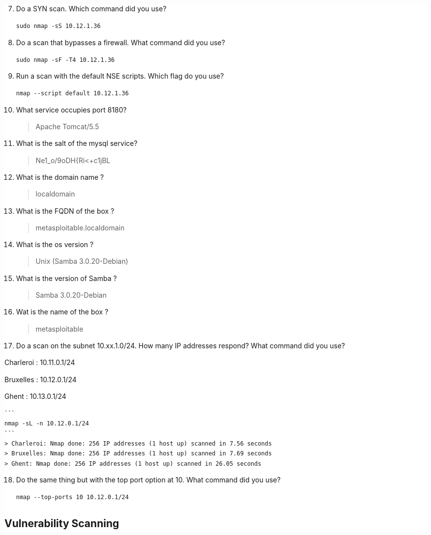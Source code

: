 7. Do a SYN scan. Which command did you use?
    ```
    sudo nmap -sS 10.12.1.36
    ```

8. Do a scan that bypasses a firewall. What command did you use?
    ```
    sudo nmap -sF -T4 10.12.1.36
    ```

9.  Run a scan with the default NSE scripts. Which flag do you use?
    ```
    nmap --script default 10.12.1.36
    ```

10. What service occupies port 8180?
    > Apache Tomcat/5.5

11. What is the salt of the mysql service?
    > Ne1_o/9oDH{Ri<+c1jBL

12. What is the domain name ?
    > localdomain

13. What is the FQDN of the box ? 
    > metasploitable.localdomain

14. What is the os version ? 
    > Unix (Samba 3.0.20-Debian)

15. What is the version of Samba ?
    > Samba 3.0.20-Debian

16. Wat is the name of the box ?
    > metasploitable

17. Do a scan on the subnet 10.xx.1.0/24. How many IP addresses respond?  What command did you use?

   Charleroi : 10.11.0.1/24

   Bruxelles : 10.12.0.1/24

   Ghent : 10.13.0.1/24

    ```
    nmap -sL -n 10.12.0.1/24
    ```
    > Charleroi: Nmap done: 256 IP addresses (1 host up) scanned in 7.56 seconds
    > Bruxelles: Nmap done: 256 IP addresses (1 host up) scanned in 7.69 seconds
    > Ghent: Nmap done: 256 IP addresses (1 host up) scanned in 26.05 seconds

18. Do the same thing but with the top port option at 10. What command did you use?
    ```
    nmap --top-ports 10 10.12.0.1/24
    ```

## Vulnerability Scanning
